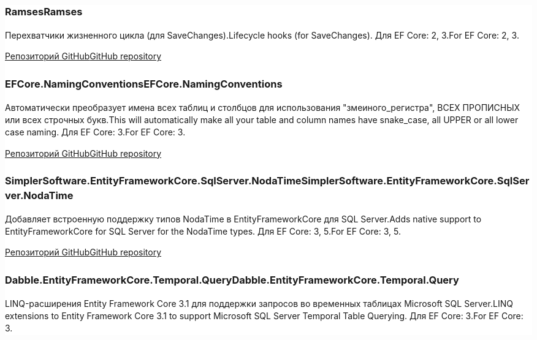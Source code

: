 ### <a name="ramses"></a><span data-ttu-id="463f6-249">Ramses</span><span class="sxs-lookup"><span data-stu-id="463f6-249">Ramses</span></span>

<span data-ttu-id="463f6-250">Перехватчики жизненного цикла (для SaveChanges).</span><span class="sxs-lookup"><span data-stu-id="463f6-250">Lifecycle hooks (for SaveChanges).</span></span> <span data-ttu-id="463f6-251">Для EF Core: 2, 3.</span><span class="sxs-lookup"><span data-stu-id="463f6-251">For EF Core: 2, 3.</span></span>

[<span data-ttu-id="463f6-252">Репозиторий GitHub</span><span class="sxs-lookup"><span data-stu-id="463f6-252">GitHub repository</span></span>](https://github.com/JValck/Ramses)

### <a name="efcorenamingconventions"></a><span data-ttu-id="463f6-253">EFCore.NamingConventions</span><span class="sxs-lookup"><span data-stu-id="463f6-253">EFCore.NamingConventions</span></span>

<span data-ttu-id="463f6-254">Автоматически преобразует имена всех таблиц и столбцов для использования "змеиного_регистра", ВСЕХ ПРОПИСНЫХ или всех строчных букв.</span><span class="sxs-lookup"><span data-stu-id="463f6-254">This will automatically make all your table and column names have snake_case, all UPPER or all lower case naming.</span></span> <span data-ttu-id="463f6-255">Для EF Core: 3.</span><span class="sxs-lookup"><span data-stu-id="463f6-255">For EF Core: 3.</span></span>

[<span data-ttu-id="463f6-256">Репозиторий GitHub</span><span class="sxs-lookup"><span data-stu-id="463f6-256">GitHub repository</span></span>](https://github.com/efcore/EFCore.NamingConventions)

### <a name="simplersoftwareentityframeworkcoresqlservernodatime"></a><span data-ttu-id="463f6-257">SimplerSoftware.EntityFrameworkCore.SqlServer.NodaTime</span><span class="sxs-lookup"><span data-stu-id="463f6-257">SimplerSoftware.EntityFrameworkCore.SqlServer.NodaTime</span></span>

<span data-ttu-id="463f6-258">Добавляет встроенную поддержку типов NodaTime в EntityFrameworkCore для SQL Server.</span><span class="sxs-lookup"><span data-stu-id="463f6-258">Adds native support to EntityFrameworkCore for SQL Server for the NodaTime types.</span></span> <span data-ttu-id="463f6-259">Для EF Core: 3, 5.</span><span class="sxs-lookup"><span data-stu-id="463f6-259">For EF Core: 3, 5.</span></span>

[<span data-ttu-id="463f6-260">Репозиторий GitHub</span><span class="sxs-lookup"><span data-stu-id="463f6-260">GitHub repository</span></span>](https://github.com/StevenRasmussen/EFCore.SqlServer.NodaTime)

### <a name="dabbleentityframeworkcoretemporalquery"></a><span data-ttu-id="463f6-261">Dabble.EntityFrameworkCore.Temporal.Query</span><span class="sxs-lookup"><span data-stu-id="463f6-261">Dabble.EntityFrameworkCore.Temporal.Query</span></span>

<span data-ttu-id="463f6-262">LINQ-расширения Entity Framework Core 3.1 для поддержки запросов во временных таблицах Microsoft SQL Server.</span><span class="sxs-lookup"><span data-stu-id="463f6-262">LINQ extensions to Entity Framework Core 3.1 to support Microsoft SQL Server Temporal Table Querying.</span></span> <span data-ttu-id="463f6-263">Для EF Core: 3.</span><span class="sxs-lookup"><span data-stu-id="463f6-263">For EF Core: 3.</span></span>
